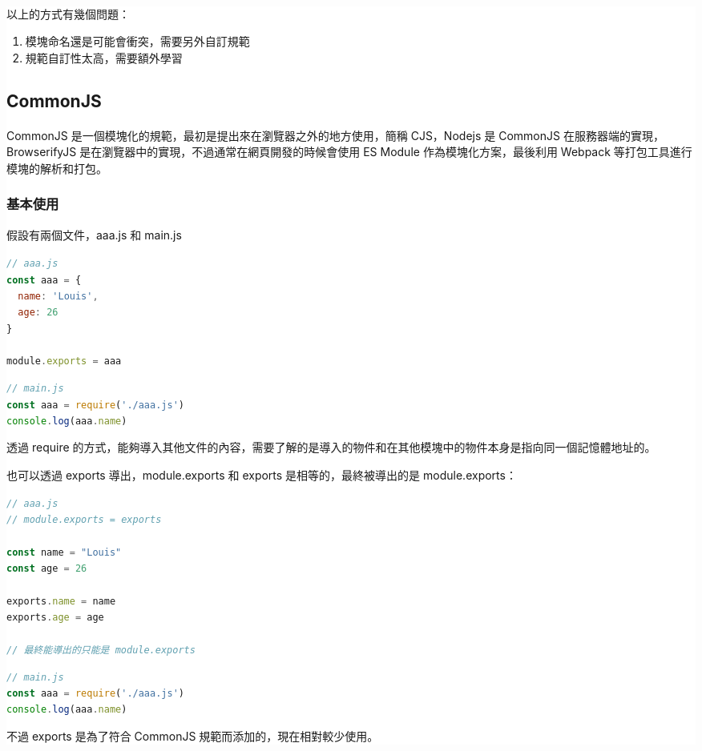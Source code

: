 以上的方式有幾個問題：

1. 模塊命名還是可能會衝突，需要另外自訂規範
2. 規範自訂性太高，需要額外學習



## CommonJS

CommonJS 是一個模塊化的規範，最初是提出來在瀏覽器之外的地方使用，簡稱 CJS，Nodejs 是 CommonJS 在服務器端的實現，BrowserifyJS 是在瀏覽器中的實現，不過通常在網頁開發的時候會使用 ES Module 作為模塊化方案，最後利用 Webpack 等打包工具進行模塊的解析和打包。

### 基本使用

假設有兩個文件，aaa.js 和 main.js

```js
// aaa.js
const aaa = {
  name: 'Louis',
  age: 26
}

module.exports = aaa
```

```js
// main.js
const aaa = require('./aaa.js')
console.log(aaa.name)
```

透過 require 的方式，能夠導入其他文件的內容，需要了解的是導入的物件和在其他模塊中的物件本身是指向同一個記憶體地址的。

也可以透過 exports 導出，module.exports 和 exports 是相等的，最終被導出的是 module.exports：

```js
// aaa.js
// module.exports = exports

const name = "Louis"
const age = 26

exports.name = name
exports.age = age

// 最終能導出的只能是 module.exports
```

```js
// main.js
const aaa = require('./aaa.js')
console.log(aaa.name)
```

不過 exports 是為了符合 CommonJS 規範而添加的，現在相對較少使用。

